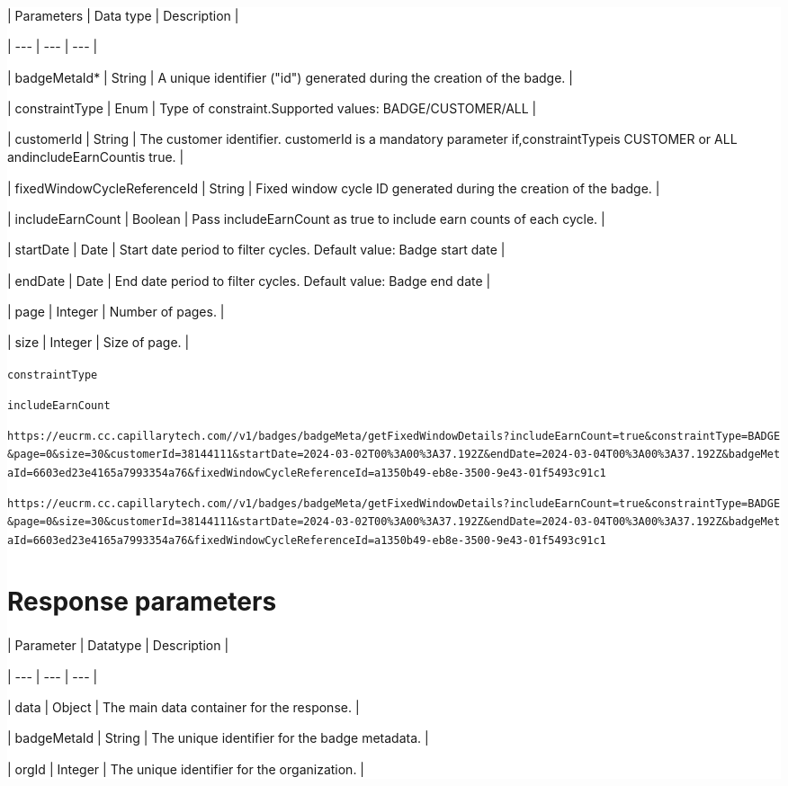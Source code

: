 | Parameters | Data type | Description |

| --- | --- | --- |

| badgeMetaId* | String | A unique identifier ("id") generated during the creation of the badge. |

| constraintType | Enum | Type of constraint.Supported values: BADGE/CUSTOMER/ALL |

| customerId | String | The customer identifier. customerId is a mandatory parameter if,constraintTypeis CUSTOMER or ALL andincludeEarnCountis true. |

| fixedWindowCycleReferenceId | String | Fixed window cycle ID generated during the creation of the badge. |

| includeEarnCount | Boolean | Pass includeEarnCount as true to include earn counts of each cycle. |

| startDate | Date | Start date period to filter cycles. Default value: Badge start date |

| endDate | Date | End date period to filter cycles. Default value: Badge end date |

| page | Integer | Number of pages. |

| size | Integer | Size of page. |



`constraintType`

`includeEarnCount`

```
https://eucrm.cc.capillarytech.com//v1/badges/badgeMeta/getFixedWindowDetails?includeEarnCount=true&constraintType=BADGE&page=0&size=30&customerId=38144111&startDate=2024-03-02T00%3A00%3A37.192Z&endDate=2024-03-04T00%3A00%3A37.192Z&badgeMetaId=6603ed23e4165a7993354a76&fixedWindowCycleReferenceId=a1350b49-eb8e-3500-9e43-01f5493c91c1
```

```
https://eucrm.cc.capillarytech.com//v1/badges/badgeMeta/getFixedWindowDetails?includeEarnCount=true&constraintType=BADGE&page=0&size=30&customerId=38144111&startDate=2024-03-02T00%3A00%3A37.192Z&endDate=2024-03-04T00%3A00%3A37.192Z&badgeMetaId=6603ed23e4165a7993354a76&fixedWindowCycleReferenceId=a1350b49-eb8e-3500-9e43-01f5493c91c1
```

# Response parameters

| Parameter | Datatype | Description |

| --- | --- | --- |

| data | Object | The main data container for the response. |

| badgeMetaId | String | The unique identifier for the badge metadata. |

| orgId | Integer | The unique identifier for the organization. |
